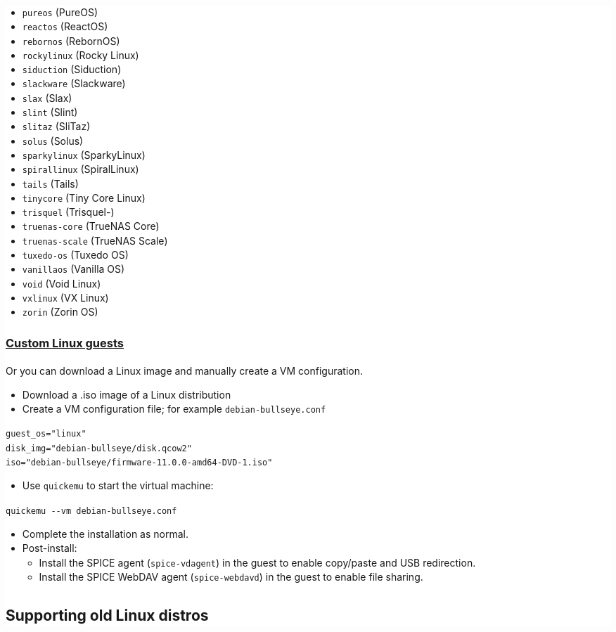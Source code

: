 - `pureos` (PureOS)
- `reactos` (ReactOS)
- `rebornos` (RebornOS)
- `rockylinux` (Rocky Linux)
- `siduction` (Siduction)
- `slackware` (Slackware)
- `slax` (Slax)
- `slint` (Slint)
- `slitaz` (SliTaz)
- `solus` (Solus)
- `sparkylinux` (SparkyLinux)
- `spirallinux` (SpiralLinux)
- `tails` (Tails)
- `tinycore` (Tiny Core Linux)
- `trisquel` (Trisquel-)
- `truenas-core` (TrueNAS Core)
- `truenas-scale` (TrueNAS Scale)
- `tuxedo-os` (Tuxedo OS)
- `vanillaos` (Vanilla OS)
- `void` (Void Linux)
- `vxlinux` (VX Linux)
- `zorin` (Zorin OS)

### [Custom Linux guests](https://github.com/quickemu-project/quickemu/wiki/02-Create-Linux-virtual-machines#manually-create-linux-guests)

Or you can download a Linux image and manually create a VM
configuration.

- Download a .iso image of a Linux distribution
- Create a VM configuration file; for example `debian-bullseye.conf`

``` shell
guest_os="linux"
disk_img="debian-bullseye/disk.qcow2"
iso="debian-bullseye/firmware-11.0.0-amd64-DVD-1.iso"
```

- Use `quickemu` to start the virtual machine:

``` shell
quickemu --vm debian-bullseye.conf
```

- Complete the installation as normal.
- Post-install:
  - Install the SPICE agent (`spice-vdagent`) in the guest to enable
    copy/paste and USB redirection.
  - Install the SPICE WebDAV agent (`spice-webdavd`) in the guest to
    enable file sharing.

## Supporting old Linux distros
